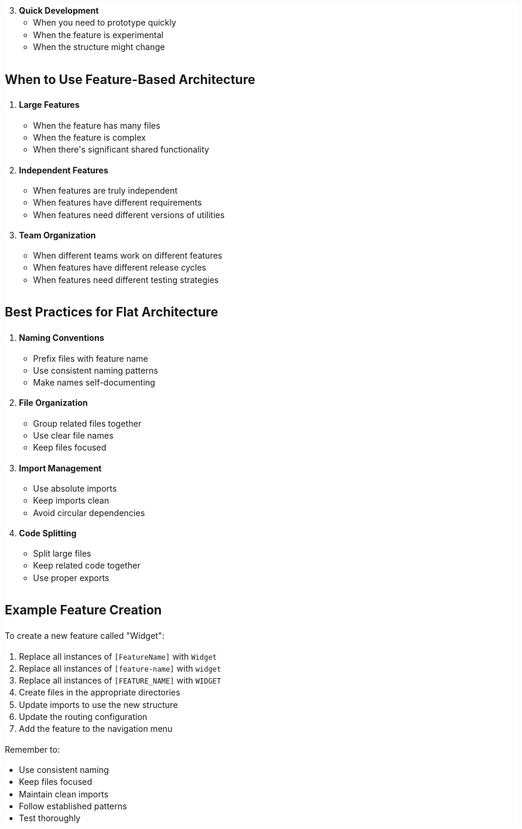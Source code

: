 3. **Quick Development**
   - When you need to prototype quickly
   - When the feature is experimental
   - When the structure might change

## When to Use Feature-Based Architecture

1. **Large Features**

   - When the feature has many files
   - When the feature is complex
   - When there's significant shared functionality

2. **Independent Features**

   - When features are truly independent
   - When features have different requirements
   - When features need different versions of utilities

3. **Team Organization**
   - When different teams work on different features
   - When features have different release cycles
   - When features need different testing strategies

## Best Practices for Flat Architecture

1. **Naming Conventions**

   - Prefix files with feature name
   - Use consistent naming patterns
   - Make names self-documenting

2. **File Organization**

   - Group related files together
   - Use clear file names
   - Keep files focused

3. **Import Management**

   - Use absolute imports
   - Keep imports clean
   - Avoid circular dependencies

4. **Code Splitting**
   - Split large files
   - Keep related code together
   - Use proper exports

## Example Feature Creation

To create a new feature called "Widget":

1. Replace all instances of `[FeatureName]` with `Widget`
2. Replace all instances of `[feature-name]` with `widget`
3. Replace all instances of `[FEATURE_NAME]` with `WIDGET`
4. Create files in the appropriate directories
5. Update imports to use the new structure
6. Update the routing configuration
7. Add the feature to the navigation menu

Remember to:

- Use consistent naming
- Keep files focused
- Maintain clean imports
- Follow established patterns
- Test thoroughly
